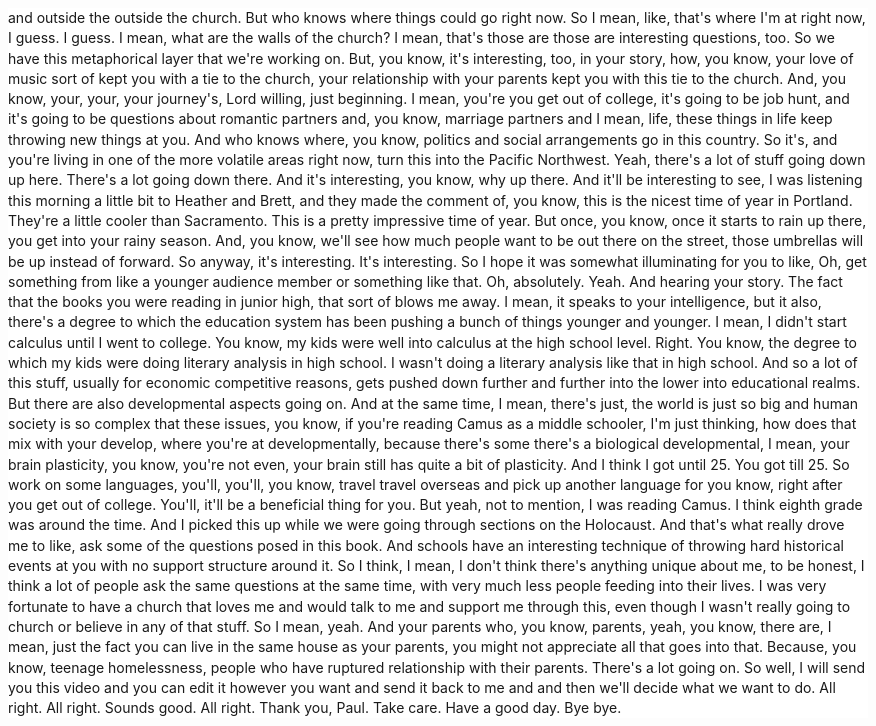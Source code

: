 and outside the outside the church. But who knows where things could go right now. So I mean, like, that's where I'm at right now, I guess. I guess. I mean, what are the walls of the church? I mean, that's those are those are interesting questions, too. So we have this metaphorical layer that we're working on. But, you know, it's interesting, too, in your story, how, you know, your love of music sort of kept you with a tie to the church, your relationship with your parents kept you with this tie to the church. And, you know, your, your, your journey's, Lord willing, just beginning. I mean, you're you get out of college, it's going to be job hunt, and it's going to be questions about romantic partners and, you know, marriage partners and I mean, life, these things in life keep throwing new things at you. And who knows where, you know, politics and social arrangements go in this country. So it's, and you're living in one of the more volatile areas right now, turn this into the Pacific Northwest. Yeah, there's a lot of stuff going down up here. There's a lot going down there. And it's interesting, you know, why up there. And it'll be interesting to see, I was listening this morning a little bit to Heather and Brett, and they made the comment of, you know, this is the nicest time of year in Portland. They're a little cooler than Sacramento. This is a pretty impressive time of year. But once, you know, once it starts to rain up there, you get into your rainy season. And, you know, we'll see how much people want to be out there on the street, those umbrellas will be up instead of forward. So anyway, it's interesting. It's interesting. So I hope it was somewhat illuminating for you to like, Oh, get something from like a younger audience member or something like that. Oh, absolutely. Yeah. And hearing your story. The fact that the books you were reading in junior high, that sort of blows me away. I mean, it speaks to your intelligence, but it also, there's a degree to which the education system has been pushing a bunch of things younger and younger. I mean, I didn't start calculus until I went to college. You know, my kids were well into calculus at the high school level. Right. You know, the degree to which my kids were doing literary analysis in high school. I wasn't doing a literary analysis like that in high school. And so a lot of this stuff, usually for economic competitive reasons, gets pushed down further and further into the lower into educational realms. But there are also developmental aspects going on. And at the same time, I mean, there's just, the world is just so big and human society is so complex that these issues, you know, if you're reading Camus as a middle schooler, I'm just thinking, how does that mix with your develop, where you're at developmentally, because there's some there's a biological developmental, I mean, your brain plasticity, you know, you're not even, your brain still has quite a bit of plasticity. And I think I got until 25. You got till 25. So work on some languages, you'll, you'll, you know, travel travel overseas and pick up another language for you know, right after you get out of college. You'll, it'll be a beneficial thing for you. But yeah, not to mention, I was reading Camus. I think eighth grade was around the time. And I picked this up while we were going through sections on the Holocaust. And that's what really drove me to like, ask some of the questions posed in this book. And schools have an interesting technique of throwing hard historical events at you with no support structure around it. So I think, I mean, I don't think there's anything unique about me, to be honest, I think a lot of people ask the same questions at the same time, with very much less people feeding into their lives. I was very fortunate to have a church that loves me and would talk to me and support me through this, even though I wasn't really going to church or believe in any of that stuff. So I mean, yeah. And your parents who, you know, parents, yeah, you know, there are, I mean, just the fact you can live in the same house as your parents, you might not appreciate all that goes into that. Because, you know, teenage homelessness, people who have ruptured relationship with their parents. There's a lot going on. So well, I will send you this video and you can edit it however you want and send it back to me and and then we'll decide what we want to do. All right. All right. Sounds good. All right. Thank you, Paul. Take care. Have a good day. Bye bye.